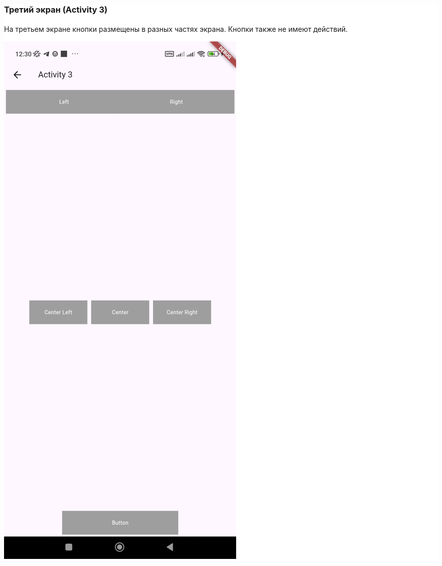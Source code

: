 ### Третий экран (Activity 3) 
На третьем экране кнопки размещены в разных частях экрана. Кнопки также не имеют действий.

  ![Третий экран](img/Activity3.jpg)
  
